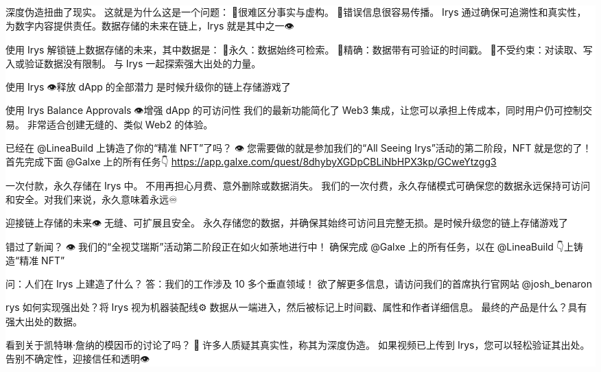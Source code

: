 深度伪造扭曲了现实。
这就是为什么这是一个问题：
🔸很难区分事实与虚构。
🔸错误信息很容易传播。
Irys 通过确保可追溯性和真实性，为数字内容提供责任。数据存储的未来在链上，Irys 就是其中之一👁️

使用 Irys 解锁链上数据存储的未来，其中数据是：
🔸永久：数据始终可检索。
🔸精确：数据带有可验证的时间戳。
🔸不受约束：对读取、写入或验证数据没有限制。
与 Irys 一起探索强大出处的力量。

使用 Irys 👁️释放 dApp 的全部潜力
是时候升级你的链上存储游戏了

使用 Irys Balance Approvals 👁️增强 dApp 的可访问性
我们的最新功能简化了 Web3 集成，让您可以承担上传成本，同时用户仍可控制交易。
非常适合创建无缝的、类似 Web2 的体验。

已经在
@LineaBuild
上铸造了你的“精准 NFT”了吗？ 👁️
您需要做的就是参加我们的“All Seeing Irys”活动的第二阶段，NFT 就是您的了！
首先完成下面
@Galxe
上的所有任务👇
https://app.galxe.com/quest/8dhybyXGDpCBLiNbHPX3kp/GCweYtzgg3

一次付款，永久存储在 Irys 中。
不用再担心月费、意外删除或数据消失。
我们的一次付费，永久存储模式可确保您的数据永远保持可访问和安全。对我们来说，永久意味着永远♾

迎接链上存储的未来👁️
无缝、可扩展且安全。
永久存储您的数据，并确保其始终可访问且完整无损。是时候升级您的链上存储游戏了

错过了新闻？ 👁️
我们的“全视艾瑞斯”活动第二阶段正在如火如荼地进行中！
确保完成
@Galxe
上的所有任务，以在
@LineaBuild
 👇上铸造“精准 NFT”

问：人们在 Irys 上建造了什么？
答：我们的工作涉及 10 多个垂直领域！
欲了解更多信息，请访问我们的首席执行官网站
@josh_benaron

rys 如何实现强出处？将 Irys 视为机器装配线⚙️
数据从一端进入，然后被标记上时间戳、属性和作者详细信息。
最终的产品是什么？具有强大出处的数据。

看到关于凯特琳·詹纳的模因币的讨论了吗？ 🤔
许多人质疑其真实性，称其为深度伪造。
如果视频已上传到 Irys，您可以轻松验证其出处。告别不确定性，迎接信任和透明👁️
